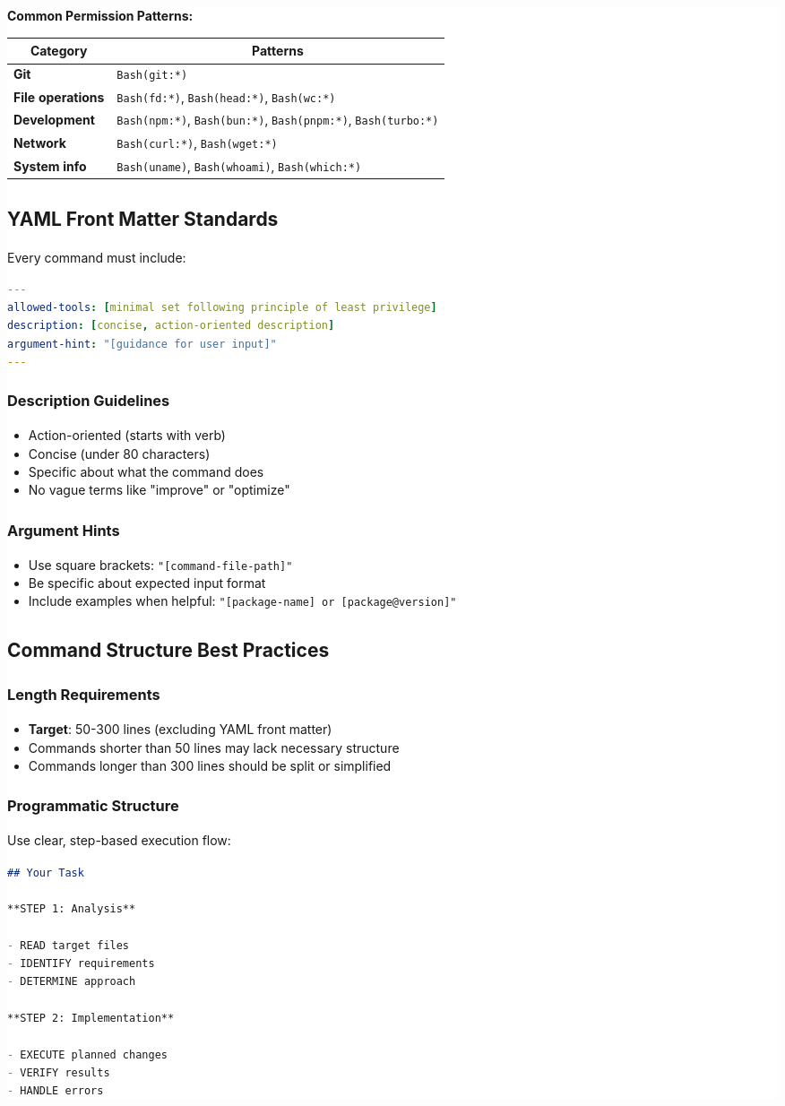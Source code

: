 **Common Permission Patterns:**

| **Category**        | **Patterns**                                                  |
| ------------------- | ------------------------------------------------------------- |
| **Git**             | `Bash(git:*)`                                                 |
| **File operations** | `Bash(fd:*)`, `Bash(head:*)`, `Bash(wc:*)`                    |
| **Development**     | `Bash(npm:*)`, `Bash(bun:*)`, `Bash(pnpm:*)`, `Bash(turbo:*)` |
| **Network**         | `Bash(curl:*)`, `Bash(wget:*)`                                |
| **System info**     | `Bash(uname)`, `Bash(whoami)`, `Bash(which:*)`                |

## YAML Front Matter Standards

Every command must include:

```yaml
---
allowed-tools: [minimal set following principle of least privilege]
description: [concise, action-oriented description]
argument-hint: "[guidance for user input]"
---
```

### Description Guidelines

- Action-oriented (starts with verb)
- Concise (under 80 characters)
- Specific about what the command does
- No vague terms like "improve" or "optimize"

### Argument Hints

- Use square brackets: `"[command-file-path]"`
- Be specific about expected input format
- Include examples when helpful: `"[package-name] or [package@version]"`

## Command Structure Best Practices

### Length Requirements

- **Target**: 50-300 lines (excluding YAML front matter)
- Commands shorter than 50 lines may lack necessary structure
- Commands longer than 300 lines should be split or simplified

### Programmatic Structure

Use clear, step-based execution flow:

```markdown
## Your Task

**STEP 1: Analysis**

- READ target files
- IDENTIFY requirements
- DETERMINE approach

**STEP 2: Implementation**

- EXECUTE planned changes
- VERIFY results
- HANDLE errors

```